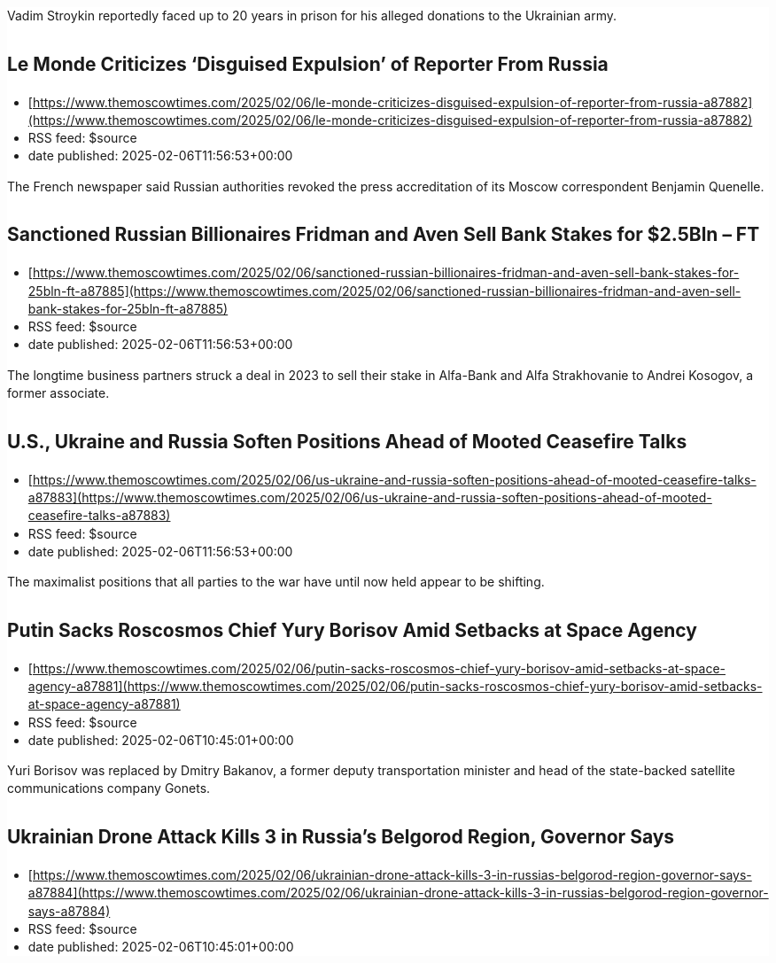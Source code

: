 Vadim Stroykin reportedly faced up to 20 years in prison for his alleged donations to the Ukrainian army.

## Le Monde Criticizes ‘Disguised Expulsion’ of Reporter From Russia
 - [https://www.themoscowtimes.com/2025/02/06/le-monde-criticizes-disguised-expulsion-of-reporter-from-russia-a87882](https://www.themoscowtimes.com/2025/02/06/le-monde-criticizes-disguised-expulsion-of-reporter-from-russia-a87882)
 - RSS feed: $source
 - date published: 2025-02-06T11:56:53+00:00

The French newspaper said Russian authorities revoked the press accreditation of its Moscow correspondent Benjamin Quenelle.

## Sanctioned Russian Billionaires Fridman and Aven Sell Bank Stakes for $2.5Bln – FT
 - [https://www.themoscowtimes.com/2025/02/06/sanctioned-russian-billionaires-fridman-and-aven-sell-bank-stakes-for-25bln-ft-a87885](https://www.themoscowtimes.com/2025/02/06/sanctioned-russian-billionaires-fridman-and-aven-sell-bank-stakes-for-25bln-ft-a87885)
 - RSS feed: $source
 - date published: 2025-02-06T11:56:53+00:00

The longtime business partners struck a deal in 2023 to sell their stake in Alfa-Bank and Alfa Strakhovanie to Andrei Kosogov, a former associate.

## U.S., Ukraine and Russia Soften Positions Ahead of Mooted Ceasefire Talks
 - [https://www.themoscowtimes.com/2025/02/06/us-ukraine-and-russia-soften-positions-ahead-of-mooted-ceasefire-talks-a87883](https://www.themoscowtimes.com/2025/02/06/us-ukraine-and-russia-soften-positions-ahead-of-mooted-ceasefire-talks-a87883)
 - RSS feed: $source
 - date published: 2025-02-06T11:56:53+00:00

The maximalist positions that all parties to the war have until now held appear to be shifting.

## Putin Sacks Roscosmos Chief Yury Borisov Amid Setbacks at Space Agency
 - [https://www.themoscowtimes.com/2025/02/06/putin-sacks-roscosmos-chief-yury-borisov-amid-setbacks-at-space-agency-a87881](https://www.themoscowtimes.com/2025/02/06/putin-sacks-roscosmos-chief-yury-borisov-amid-setbacks-at-space-agency-a87881)
 - RSS feed: $source
 - date published: 2025-02-06T10:45:01+00:00

Yuri Borisov was replaced by Dmitry Bakanov, a former deputy transportation minister and head of the state-backed satellite communications company Gonets.

## Ukrainian Drone Attack Kills 3 in Russia’s Belgorod Region, Governor Says
 - [https://www.themoscowtimes.com/2025/02/06/ukrainian-drone-attack-kills-3-in-russias-belgorod-region-governor-says-a87884](https://www.themoscowtimes.com/2025/02/06/ukrainian-drone-attack-kills-3-in-russias-belgorod-region-governor-says-a87884)
 - RSS feed: $source
 - date published: 2025-02-06T10:45:01+00:00
